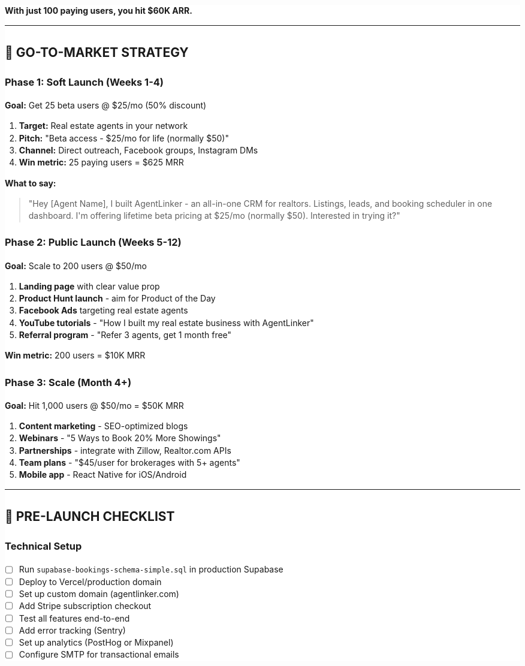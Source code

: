 **With just 100 paying users, you hit $60K ARR.**

---

## 🎯 GO-TO-MARKET STRATEGY

### **Phase 1: Soft Launch (Weeks 1-4)**

**Goal:** Get 25 beta users @ $25/mo (50% discount)

1. **Target:** Real estate agents in your network
2. **Pitch:** "Beta access - $25/mo for life (normally $50)"
3. **Channel:** Direct outreach, Facebook groups, Instagram DMs
4. **Win metric:** 25 paying users = $625 MRR

**What to say:**
> "Hey [Agent Name], I built AgentLinker - an all-in-one CRM for realtors. Listings, leads, and booking scheduler in one dashboard. I'm offering lifetime beta pricing at $25/mo (normally $50). Interested in trying it?"

### **Phase 2: Public Launch (Weeks 5-12)**

**Goal:** Scale to 200 users @ $50/mo

1. **Landing page** with clear value prop
2. **Product Hunt launch** - aim for Product of the Day
3. **Facebook Ads** targeting real estate agents
4. **YouTube tutorials** - "How I built my real estate business with AgentLinker"
5. **Referral program** - "Refer 3 agents, get 1 month free"

**Win metric:** 200 users = $10K MRR

### **Phase 3: Scale (Month 4+)**

**Goal:** Hit 1,000 users @ $50/mo = $50K MRR

1. **Content marketing** - SEO-optimized blogs
2. **Webinars** - "5 Ways to Book 20% More Showings"
3. **Partnerships** - integrate with Zillow, Realtor.com APIs
4. **Team plans** - "$45/user for brokerages with 5+ agents"
5. **Mobile app** - React Native for iOS/Android

---

## 🚀 PRE-LAUNCH CHECKLIST

### **Technical Setup**

- [ ] Run `supabase-bookings-schema-simple.sql` in production Supabase
- [ ] Deploy to Vercel/production domain
- [ ] Set up custom domain (agentlinker.com)
- [ ] Add Stripe subscription checkout
- [ ] Test all features end-to-end
- [ ] Add error tracking (Sentry)
- [ ] Set up analytics (PostHog or Mixpanel)
- [ ] Configure SMTP for transactional emails

